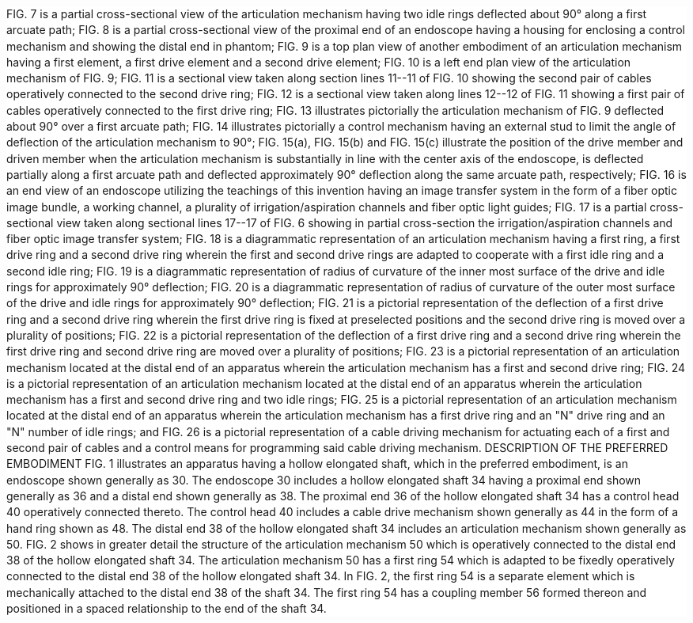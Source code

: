 FIG. 7 is a partial cross-sectional view of the articulation mechanism having two idle rings deflected about 90° along a first arcuate path;
FIG. 8 is a partial cross-sectional view of the proximal end of an endoscope having a housing for enclosing a control mechanism and showing the distal end in phantom;
FIG. 9 is a top plan view of another embodiment of an articulation mechanism having a first element, a first drive element and a second drive element;
FIG. 10 is a left end plan view of the articulation mechanism of FIG. 9;
FIG. 11 is a sectional view taken along section lines 11--11 of FIG. 10 showing the second pair of cables operatively connected to the second drive ring;
FIG. 12 is a sectional view taken along lines 12--12 of FIG. 11 showing a first pair of cables operatively connected to the first drive ring;
FIG. 13 illustrates pictorially the articulation mechanism of FIG. 9 deflected about 90° over a first arcuate path;
FIG. 14 illustrates pictorially a control mechanism having an external stud to limit the angle of deflection of the articulation mechanism to 90°;
FIG. 15(a), FIG. 15(b) and FIG. 15(c) illustrate the position of the drive member and driven member when the articulation mechanism is substantially in line with the center axis of the endoscope, is deflected partially along a first arcuate path and deflected approximately 90° deflection along the same arcuate path, respectively;
FIG. 16 is an end view of an endoscope utilizing the teachings of this invention having an image transfer system in the form of a fiber optic image bundle, a working channel, a plurality of irrigation/aspiration channels and fiber optic light guides;
FIG. 17 is a partial cross-sectional view taken along sectional lines 17--17 of FIG. 6 showing in partial cross-section the irrigation/aspiration channels and fiber optic image transfer system;
FIG. 18 is a diagrammatic representation of an articulation mechanism having a first ring, a first drive ring and a second drive ring wherein the first and second drive rings are adapted to cooperate with a first idle ring and a second idle ring;
FIG. 19 is a diagrammatic representation of radius of curvature of the inner most surface of the drive and idle rings for approximately 90° deflection;
FIG. 20 is a diagrammatic representation of radius of curvature of the outer most surface of the drive and idle rings for approximately 90° deflection;
FIG. 21 is a pictorial representation of the deflection of a first drive ring and a second drive ring wherein the first drive ring is fixed at preselected positions and the second drive ring is moved over a plurality of positions;
FIG. 22 is a pictorial representation of the deflection of a first drive ring and a second drive ring wherein the first drive ring and second drive ring are moved over a plurality of positions;
FIG. 23 is a pictorial representation of an articulation mechanism located at the distal end of an apparatus wherein the articulation mechanism has a first and second drive ring;
FIG. 24 is a pictorial representation of an articulation mechanism located at the distal end of an apparatus wherein the articulation mechanism has a first and second drive ring and two idle rings;
FIG. 25 is a pictorial representation of an articulation mechanism located at the distal end of an apparatus wherein the articulation mechanism has a first drive ring and an "N" drive ring and an "N" number of idle rings; and
FIG. 26 is a pictorial representation of a cable driving mechanism for actuating each of a first and second pair of cables and a control means for programming said cable driving mechanism.
DESCRIPTION OF THE PREFERRED EMBODIMENT
FIG. 1 illustrates an apparatus having a hollow elongated shaft, which in the preferred embodiment, is an endoscope shown generally as 30. The endoscope 30 includes a hollow elongated shaft 34 having a proximal end shown generally as 36 and a distal end shown generally as 38. The proximal end 36 of the hollow elongated shaft 34 has a control head 40 operatively connected thereto. The control head 40 includes a cable drive mechanism shown generally as 44 in the form of a hand ring shown as 48.
The distal end 38 of the hollow elongated shaft 34 includes an articulation mechanism shown generally as 50.
FIG. 2 shows in greater detail the structure of the articulation mechanism 50 which is operatively connected to the distal end 38 of the hollow elongated shaft 34. The articulation mechanism 50 has a first ring 54 which is adapted to be fixedly operatively connected to the distal end 38 of the hollow elongated shaft 34. In FIG. 2, the first ring 54 is a separate element which is mechanically attached to the distal end 38 of the shaft 34. The first ring 54 has a coupling member 56 formed thereon and positioned in a spaced relationship to the end of the shaft 34.